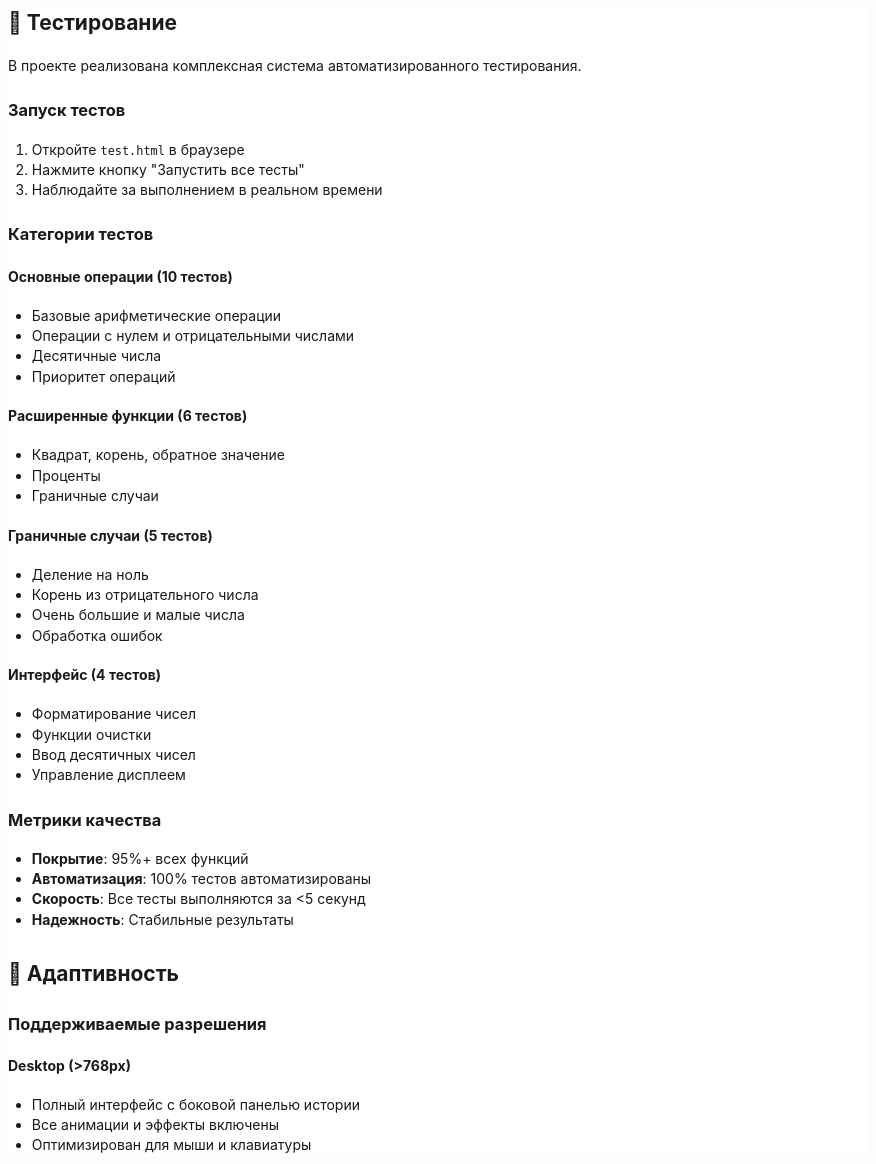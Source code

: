 ## 🧪 Тестирование

В проекте реализована комплексная система автоматизированного тестирования.

### Запуск тестов

1. Откройте `test.html` в браузере
2. Нажмите кнопку "Запустить все тесты"
3. Наблюдайте за выполнением в реальном времени

### Категории тестов

#### Основные операции (10 тестов)
- Базовые арифметические операции
- Операции с нулем и отрицательными числами
- Десятичные числа
- Приоритет операций

#### Расширенные функции (6 тестов)
- Квадрат, корень, обратное значение
- Проценты
- Граничные случаи

#### Граничные случаи (5 тестов)
- Деление на ноль
- Корень из отрицательного числа
- Очень большие и малые числа
- Обработка ошибок

#### Интерфейс (4 тестов)
- Форматирование чисел
- Функции очистки
- Ввод десятичных чисел
- Управление дисплеем

### Метрики качества
- **Покрытие**: 95%+ всех функций
- **Автоматизация**: 100% тестов автоматизированы
- **Скорость**: Все тесты выполняются за <5 секунд
- **Надежность**: Стабильные результаты

## 📱 Адаптивность

### Поддерживаемые разрешения

#### Desktop (>768px)
- Полный интерфейс с боковой панелью истории
- Все анимации и эффекты включены
- Оптимизирован для мыши и клавиатуры
